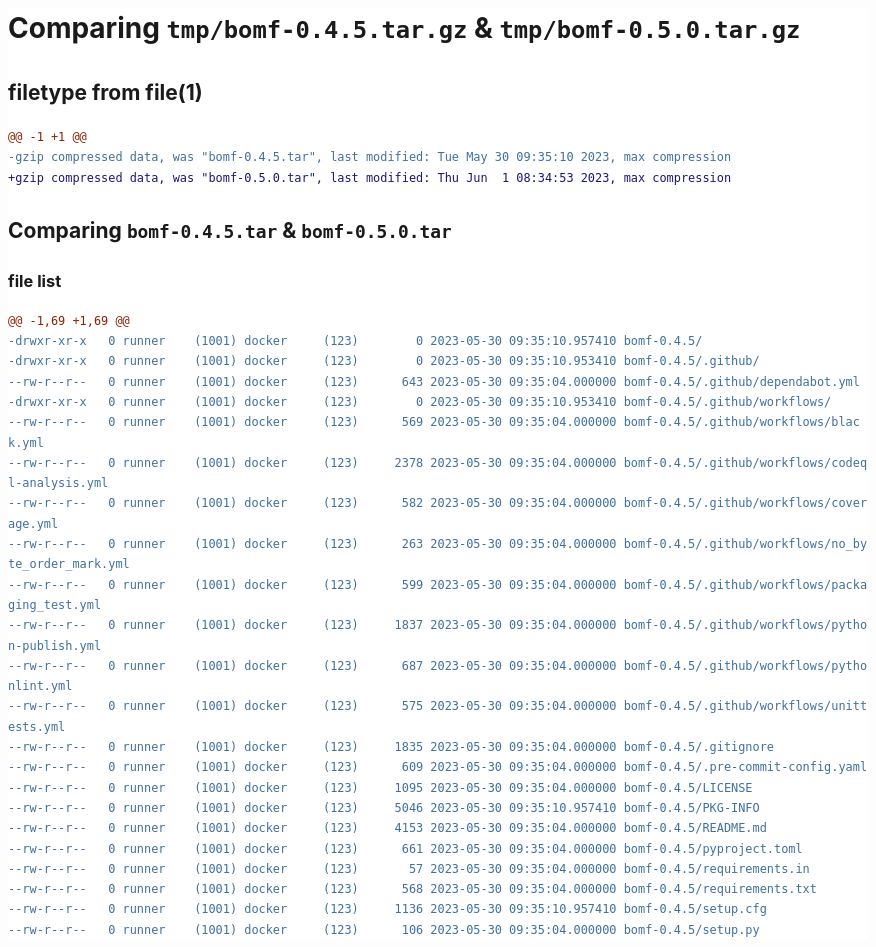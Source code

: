 # Comparing `tmp/bomf-0.4.5.tar.gz` & `tmp/bomf-0.5.0.tar.gz`

## filetype from file(1)

```diff
@@ -1 +1 @@
-gzip compressed data, was "bomf-0.4.5.tar", last modified: Tue May 30 09:35:10 2023, max compression
+gzip compressed data, was "bomf-0.5.0.tar", last modified: Thu Jun  1 08:34:53 2023, max compression
```

## Comparing `bomf-0.4.5.tar` & `bomf-0.5.0.tar`

### file list

```diff
@@ -1,69 +1,69 @@
-drwxr-xr-x   0 runner    (1001) docker     (123)        0 2023-05-30 09:35:10.957410 bomf-0.4.5/
-drwxr-xr-x   0 runner    (1001) docker     (123)        0 2023-05-30 09:35:10.953410 bomf-0.4.5/.github/
--rw-r--r--   0 runner    (1001) docker     (123)      643 2023-05-30 09:35:04.000000 bomf-0.4.5/.github/dependabot.yml
-drwxr-xr-x   0 runner    (1001) docker     (123)        0 2023-05-30 09:35:10.953410 bomf-0.4.5/.github/workflows/
--rw-r--r--   0 runner    (1001) docker     (123)      569 2023-05-30 09:35:04.000000 bomf-0.4.5/.github/workflows/black.yml
--rw-r--r--   0 runner    (1001) docker     (123)     2378 2023-05-30 09:35:04.000000 bomf-0.4.5/.github/workflows/codeql-analysis.yml
--rw-r--r--   0 runner    (1001) docker     (123)      582 2023-05-30 09:35:04.000000 bomf-0.4.5/.github/workflows/coverage.yml
--rw-r--r--   0 runner    (1001) docker     (123)      263 2023-05-30 09:35:04.000000 bomf-0.4.5/.github/workflows/no_byte_order_mark.yml
--rw-r--r--   0 runner    (1001) docker     (123)      599 2023-05-30 09:35:04.000000 bomf-0.4.5/.github/workflows/packaging_test.yml
--rw-r--r--   0 runner    (1001) docker     (123)     1837 2023-05-30 09:35:04.000000 bomf-0.4.5/.github/workflows/python-publish.yml
--rw-r--r--   0 runner    (1001) docker     (123)      687 2023-05-30 09:35:04.000000 bomf-0.4.5/.github/workflows/pythonlint.yml
--rw-r--r--   0 runner    (1001) docker     (123)      575 2023-05-30 09:35:04.000000 bomf-0.4.5/.github/workflows/unittests.yml
--rw-r--r--   0 runner    (1001) docker     (123)     1835 2023-05-30 09:35:04.000000 bomf-0.4.5/.gitignore
--rw-r--r--   0 runner    (1001) docker     (123)      609 2023-05-30 09:35:04.000000 bomf-0.4.5/.pre-commit-config.yaml
--rw-r--r--   0 runner    (1001) docker     (123)     1095 2023-05-30 09:35:04.000000 bomf-0.4.5/LICENSE
--rw-r--r--   0 runner    (1001) docker     (123)     5046 2023-05-30 09:35:10.957410 bomf-0.4.5/PKG-INFO
--rw-r--r--   0 runner    (1001) docker     (123)     4153 2023-05-30 09:35:04.000000 bomf-0.4.5/README.md
--rw-r--r--   0 runner    (1001) docker     (123)      661 2023-05-30 09:35:04.000000 bomf-0.4.5/pyproject.toml
--rw-r--r--   0 runner    (1001) docker     (123)       57 2023-05-30 09:35:04.000000 bomf-0.4.5/requirements.in
--rw-r--r--   0 runner    (1001) docker     (123)      568 2023-05-30 09:35:04.000000 bomf-0.4.5/requirements.txt
--rw-r--r--   0 runner    (1001) docker     (123)     1136 2023-05-30 09:35:10.957410 bomf-0.4.5/setup.cfg
--rw-r--r--   0 runner    (1001) docker     (123)      106 2023-05-30 09:35:04.000000 bomf-0.4.5/setup.py
```